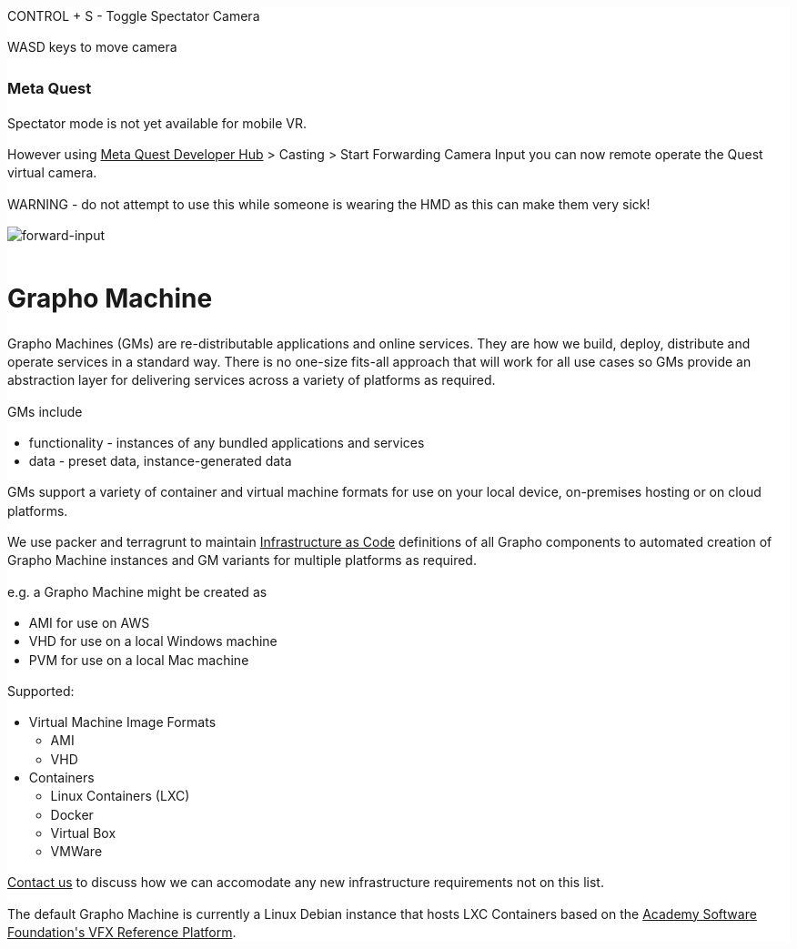 CONTROL + S - Toggle Spectator Camera

WASD keys to move camera

### Meta Quest ###

Spectator mode is not yet available for mobile VR.

However using [Meta Quest Developer Hub](https://developer.oculus.com/meta-quest-developer-hub/) > Casting > Start Forwarding Camera Input you can now remote operate the Quest virtual camera. 

WARNING - do not attempt to use this while someone is wearing the HMD as this can make them very sick!

![forward-input](img/forward-input.png)

# Grapho Machine

Grapho Machines (GMs) are re-distributable applications and online services. They are how we build, deploy, distribute and operate services in a standard way. There is no one-size fits-all approach that will work for all use cases so GMs provide an abstraction layer for delivering services across a variety of platforms as required.

GMs include

* functionality - instances of any bundled applications and services
* data - preset data, instance-generated data

GMs support a variety of container and virtual machine formats for use on your local device, on-premises hosting or on cloud platforms. 

We use packer and terragrunt to maintain [Infrastructure as Code](https://en.wikipedia.org/wiki/Infrastructure_as_code) definitions of all Grapho components to automated creation of Grapho Machine instances and GM variants for multiple platforms as required.

e.g. a Grapho Machine might be created as
* AMI for use on AWS
* VHD for use on a local Windows machine
* PVM for use on a local Mac machine

Supported:

* Virtual Machine Image Formats
    * AMI
    * VHD
* Containers
    * Linux Containers (LXC)
    * Docker
    * Virtual Box
    * VMWare

[Contact us](https://mod.studio/where/) to discuss how we can accomodate any new infrastructure requirements not on this list.

The default Grapho Machine is currently a Linux Debian instance that hosts LXC Containers based on the [Academy Software Foundation's VFX Reference Platform](https://vfxplatform.com/).
